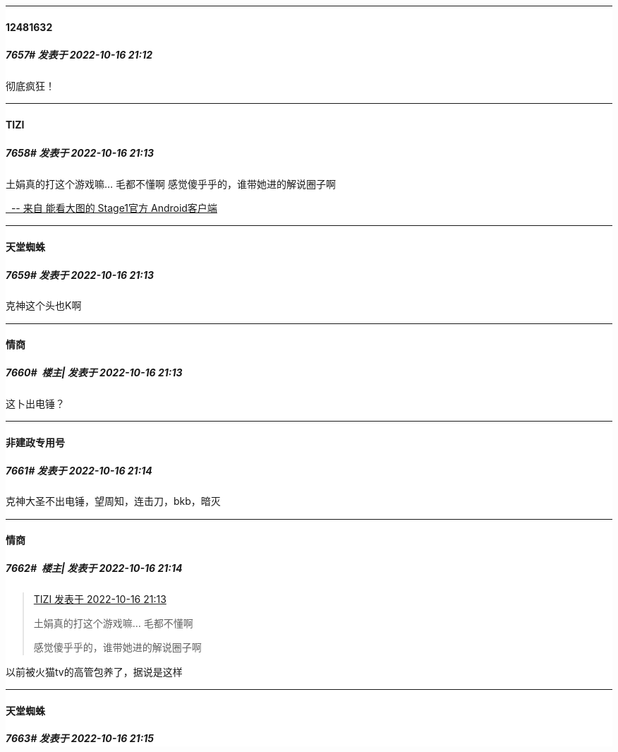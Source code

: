 

*****

####  12481632  
##### 7657#       发表于 2022-10-16 21:12

彻底疯狂！

*****

####  TIZI  
##### 7658#       发表于 2022-10-16 21:13

土娟真的打这个游戏嘛… 毛都不懂啊
感觉傻乎乎的，谁带她进的解说圈子啊

[  -- 来自 能看大图的 Stage1官方 Android客户端](https://www.coolapk.com/apk/140634)

*****

####  天堂蜘蛛  
##### 7659#       发表于 2022-10-16 21:13

克神这个头也K啊

*****

####  情商  
##### 7660#         楼主| 发表于 2022-10-16 21:13

这卜出电锤？

*****

####  非建政专用号  
##### 7661#       发表于 2022-10-16 21:14

克神大圣不出电锤，望周知，连击刀，bkb，暗灭

*****

####  情商  
##### 7662#         楼主| 发表于 2022-10-16 21:14

<blockquote><a href="httphttps://bbs.saraba1st.com/2b/forum.php?mod=redirect&amp;goto=findpost&amp;pid=57944128&amp;ptid=2099454" target="_blank">TIZI 发表于 2022-10-16 21:13</a>

土娟真的打这个游戏嘛… 毛都不懂啊

感觉傻乎乎的，谁带她进的解说圈子啊</blockquote>
以前被火猫tv的高管包养了，据说是这样

*****

####  天堂蜘蛛  
##### 7663#       发表于 2022-10-16 21:15
